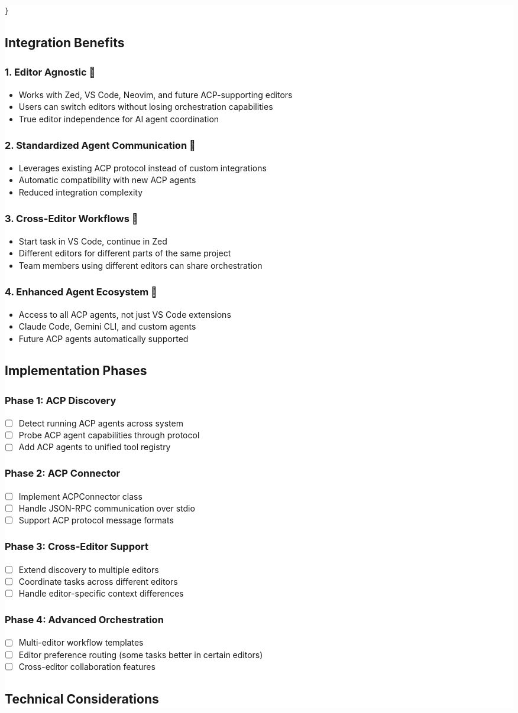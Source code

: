 ```typescript
}
```

## Integration Benefits

### 1. Editor Agnostic 🎯
- Works with Zed, VS Code, Neovim, and future ACP-supporting editors
- Users can switch editors without losing orchestration capabilities
- True editor independence for AI agent coordination

### 2. Standardized Agent Communication 📡
- Leverages existing ACP protocol instead of custom integrations
- Automatic compatibility with new ACP agents
- Reduced integration complexity

### 3. Cross-Editor Workflows 🔄
- Start task in VS Code, continue in Zed
- Different editors for different parts of the same project
- Team members using different editors can share orchestration

### 4. Enhanced Agent Ecosystem 🌟
- Access to all ACP agents, not just VS Code extensions
- Claude Code, Gemini CLI, and custom agents
- Future ACP agents automatically supported

## Implementation Phases

### Phase 1: ACP Discovery
- [ ] Detect running ACP agents across system
- [ ] Probe ACP agent capabilities through protocol
- [ ] Add ACP agents to unified tool registry

### Phase 2: ACP Connector
- [ ] Implement ACPConnector class
- [ ] Handle JSON-RPC communication over stdio
- [ ] Support ACP protocol message formats

### Phase 3: Cross-Editor Support
- [ ] Extend discovery to multiple editors
- [ ] Coordinate tasks across different editors
- [ ] Handle editor-specific context differences

### Phase 4: Advanced Orchestration
- [ ] Multi-editor workflow templates
- [ ] Editor preference routing (some tasks better in certain editors)
- [ ] Cross-editor collaboration features

## Technical Considerations
